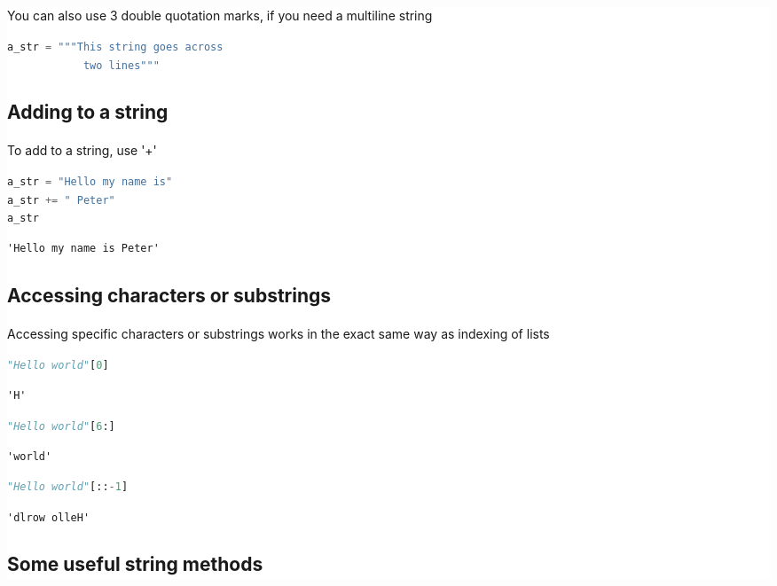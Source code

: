 You can also use 3 double quotation marks, if you need a multiline string


```python
a_str = """This string goes across
            two lines"""
```

## Adding to a string

To add to a string, use '+'


```python
a_str = "Hello my name is"
a_str += " Peter"
a_str
```




    'Hello my name is Peter'



## Accessing characters or substrings

Accessing specific characters or substrings works in the exact same way as indexing of lists


```python
"Hello world"[0]
```




    'H'




```python
"Hello world"[6:]
```




    'world'




```python
"Hello world"[::-1]
```




    'dlrow olleH'



## Some useful string methods
